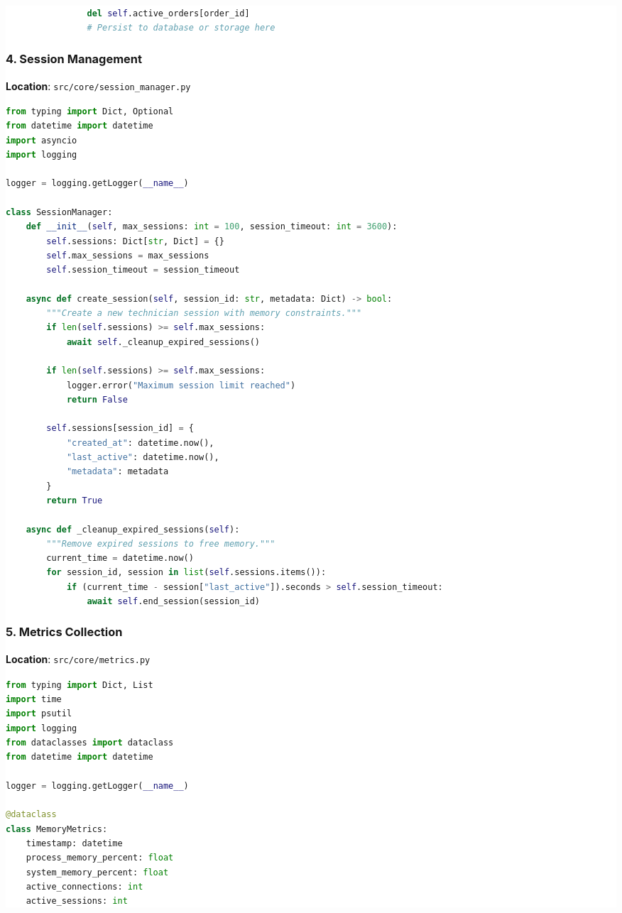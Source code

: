 ```python
                del self.active_orders[order_id]
                # Persist to database or storage here
```

### 4. Session Management
**Location**: `src/core/session_manager.py`
```python
from typing import Dict, Optional
from datetime import datetime
import asyncio
import logging

logger = logging.getLogger(__name__)

class SessionManager:
    def __init__(self, max_sessions: int = 100, session_timeout: int = 3600):
        self.sessions: Dict[str, Dict] = {}
        self.max_sessions = max_sessions
        self.session_timeout = session_timeout
        
    async def create_session(self, session_id: str, metadata: Dict) -> bool:
        """Create a new technician session with memory constraints."""
        if len(self.sessions) >= self.max_sessions:
            await self._cleanup_expired_sessions()
            
        if len(self.sessions) >= self.max_sessions:
            logger.error("Maximum session limit reached")
            return False
            
        self.sessions[session_id] = {
            "created_at": datetime.now(),
            "last_active": datetime.now(),
            "metadata": metadata
        }
        return True
        
    async def _cleanup_expired_sessions(self):
        """Remove expired sessions to free memory."""
        current_time = datetime.now()
        for session_id, session in list(self.sessions.items()):
            if (current_time - session["last_active"]).seconds > self.session_timeout:
                await self.end_session(session_id)
```

### 5. Metrics Collection
**Location**: `src/core/metrics.py`
```python
from typing import Dict, List
import time
import psutil
import logging
from dataclasses import dataclass
from datetime import datetime

logger = logging.getLogger(__name__)

@dataclass
class MemoryMetrics:
    timestamp: datetime
    process_memory_percent: float
    system_memory_percent: float
    active_connections: int
    active_sessions: int
```